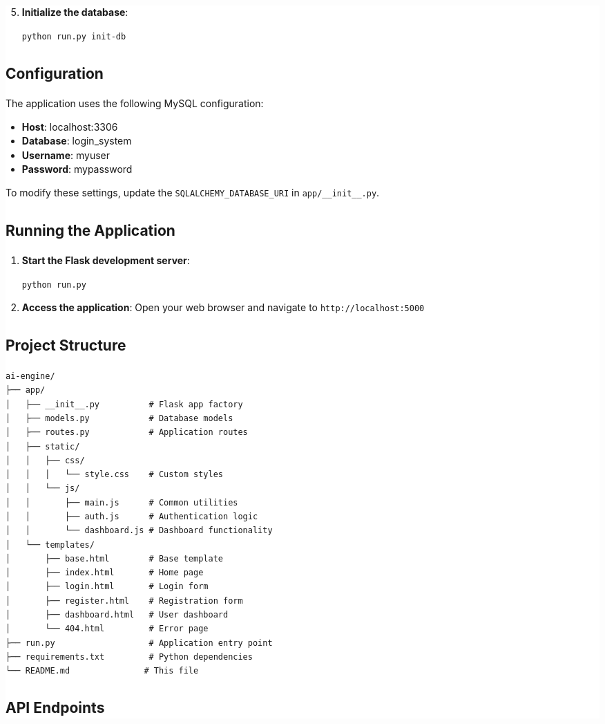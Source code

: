 5. **Initialize the database**:
   ```bash
   python run.py init-db
   ```

## Configuration

The application uses the following MySQL configuration:
- **Host**: localhost:3306
- **Database**: login_system
- **Username**: myuser
- **Password**: mypassword

To modify these settings, update the `SQLALCHEMY_DATABASE_URI` in `app/__init__.py`.

## Running the Application

1. **Start the Flask development server**:
   ```bash
   python run.py
   ```

2. **Access the application**:
   Open your web browser and navigate to `http://localhost:5000`

## Project Structure

```
ai-engine/
├── app/
│   ├── __init__.py          # Flask app factory
│   ├── models.py            # Database models
│   ├── routes.py            # Application routes
│   ├── static/
│   │   ├── css/
│   │   │   └── style.css    # Custom styles
│   │   └── js/
│   │       ├── main.js      # Common utilities
│   │       ├── auth.js      # Authentication logic
│   │       └── dashboard.js # Dashboard functionality
│   └── templates/
│       ├── base.html        # Base template
│       ├── index.html       # Home page
│       ├── login.html       # Login form
│       ├── register.html    # Registration form
│       ├── dashboard.html   # User dashboard
│       └── 404.html         # Error page
├── run.py                   # Application entry point
├── requirements.txt         # Python dependencies
└── README.md               # This file
```

## API Endpoints
